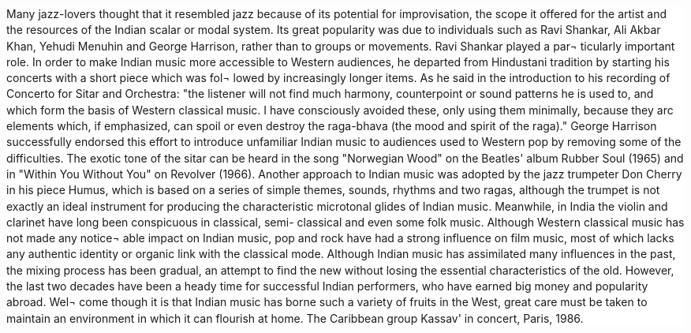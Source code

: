 Many jazz-lovers thought that it resembled jazz
because of its potential for improvisation, the
scope it offered for the artist and the resources
of the Indian scalar or modal system.
Its great popularity was due to individuals
such as Ravi Shankar, Ali Akbar Khan, Yehudi
Menuhin and George Harrison, rather than to
groups or movements. Ravi Shankar played a par¬
ticularly important role. In order to make Indian
music more accessible to Western audiences, he
departed from Hindustani tradition by starting
his concerts with a short piece which was fol¬
lowed by increasingly longer items. As he said
in the introduction to his recording of Concerto
for Sitar and Orchestra: "the listener will not find
much harmony, counterpoint or sound patterns
he is used to, and which form the basis of Western
classical music. I have consciously avoided these,
only using them minimally, because they arc
elements which, if emphasized, can spoil or even
destroy the raga-bhava (the mood and spirit of
the raga)."
George Harrison successfully endorsed this
effort to introduce unfamiliar Indian music to
audiences used to Western pop by removing some
of the difficulties. The exotic tone of the sitar can
be heard in the song "Norwegian Wood" on the
Beatles' album Rubber Soul (1965) and in "Within
You Without You" on Revolver (1966).
Another approach to Indian music was
adopted by the jazz trumpeter Don Cherry in his
piece Humus, which is based on a series of simple
themes, sounds, rhythms and two ragas, although
the trumpet is not exactly an ideal instrument for
producing the characteristic microtonal glides of
Indian music.
Meanwhile, in India the violin and clarinet
have long been conspicuous in classical, semi-
classical and even some folk music. Although
Western classical music has not made any notice¬
able impact on Indian music, pop and rock have
had a strong influence on film music, most of
which lacks any authentic identity or organic link
with the classical mode.
Although Indian music has assimilated many
influences in the past, the mixing process has been
gradual, an attempt to find the new without
losing the essential characteristics of the old.
However, the last two decades have been a heady
time for successful Indian performers, who have
earned big money and popularity abroad. Wel¬
come though it is that Indian music has borne
such a variety of fruits in the West, great care
must be taken to maintain an environment in
which it can flourish at home.
The Caribbean group
Kassav'
in concert,
Paris, 1986.
